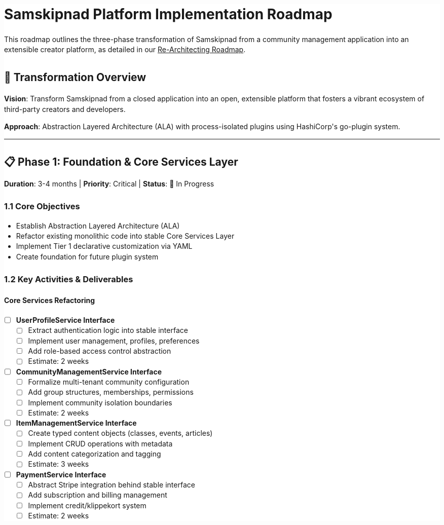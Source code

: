 # Samskipnad Platform Implementation Roadmap

This roadmap outlines the three-phase transformation of Samskipnad from a community management application into an extensible creator platform, as detailed in our [Re-Architecting Roadmap](Re-Architecting-Roadmap.md).

## 🎯 Transformation Overview

**Vision**: Transform Samskipnad from a closed application into an open, extensible platform that fosters a vibrant ecosystem of third-party creators and developers.

**Approach**: Abstraction Layered Architecture (ALA) with process-isolated plugins using HashiCorp's go-plugin system.

---

## 📋 Phase 1: Foundation & Core Services Layer
**Duration**: 3-4 months | **Priority**: Critical | **Status**: 🔄 In Progress

### 1.1 Core Objectives
- Establish Abstraction Layered Architecture (ALA)
- Refactor existing monolithic code into stable Core Services Layer
- Implement Tier 1 declarative customization via YAML
- Create foundation for future plugin system

### 1.2 Key Activities & Deliverables

#### **Core Services Refactoring**
- [ ] **UserProfileService Interface**
  - [ ] Extract authentication logic into stable interface
  - [ ] Implement user management, profiles, preferences
  - [ ] Add role-based access control abstraction
  - [ ] Estimate: 2 weeks

- [ ] **CommunityManagementService Interface**
  - [ ] Formalize multi-tenant community configuration
  - [ ] Add group structures, memberships, permissions
  - [ ] Implement community isolation boundaries
  - [ ] Estimate: 2 weeks

- [ ] **ItemManagementService Interface**
  - [ ] Create typed content objects (classes, events, articles)
  - [ ] Implement CRUD operations with metadata
  - [ ] Add content categorization and tagging
  - [ ] Estimate: 3 weeks

- [ ] **PaymentService Interface**
  - [ ] Abstract Stripe integration behind stable interface
  - [ ] Add subscription and billing management
  - [ ] Implement credit/klippekort system
  - [ ] Estimate: 2 weeks
